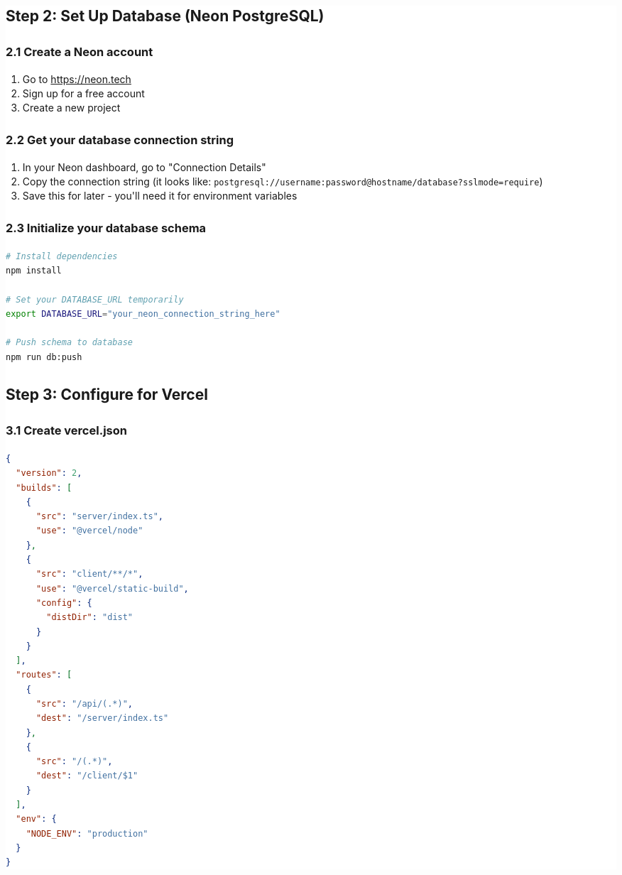 ## Step 2: Set Up Database (Neon PostgreSQL)

### 2.1 Create a Neon account
1. Go to https://neon.tech
2. Sign up for a free account
3. Create a new project

### 2.2 Get your database connection string
1. In your Neon dashboard, go to "Connection Details"
2. Copy the connection string (it looks like: `postgresql://username:password@hostname/database?sslmode=require`)
3. Save this for later - you'll need it for environment variables

### 2.3 Initialize your database schema
```bash
# Install dependencies
npm install

# Set your DATABASE_URL temporarily
export DATABASE_URL="your_neon_connection_string_here"

# Push schema to database
npm run db:push
```

## Step 3: Configure for Vercel

### 3.1 Create vercel.json
```json
{
  "version": 2,
  "builds": [
    {
      "src": "server/index.ts",
      "use": "@vercel/node"
    },
    {
      "src": "client/**/*",
      "use": "@vercel/static-build",
      "config": {
        "distDir": "dist"
      }
    }
  ],
  "routes": [
    {
      "src": "/api/(.*)",
      "dest": "/server/index.ts"
    },
    {
      "src": "/(.*)",
      "dest": "/client/$1"
    }
  ],
  "env": {
    "NODE_ENV": "production"
  }
}
```
